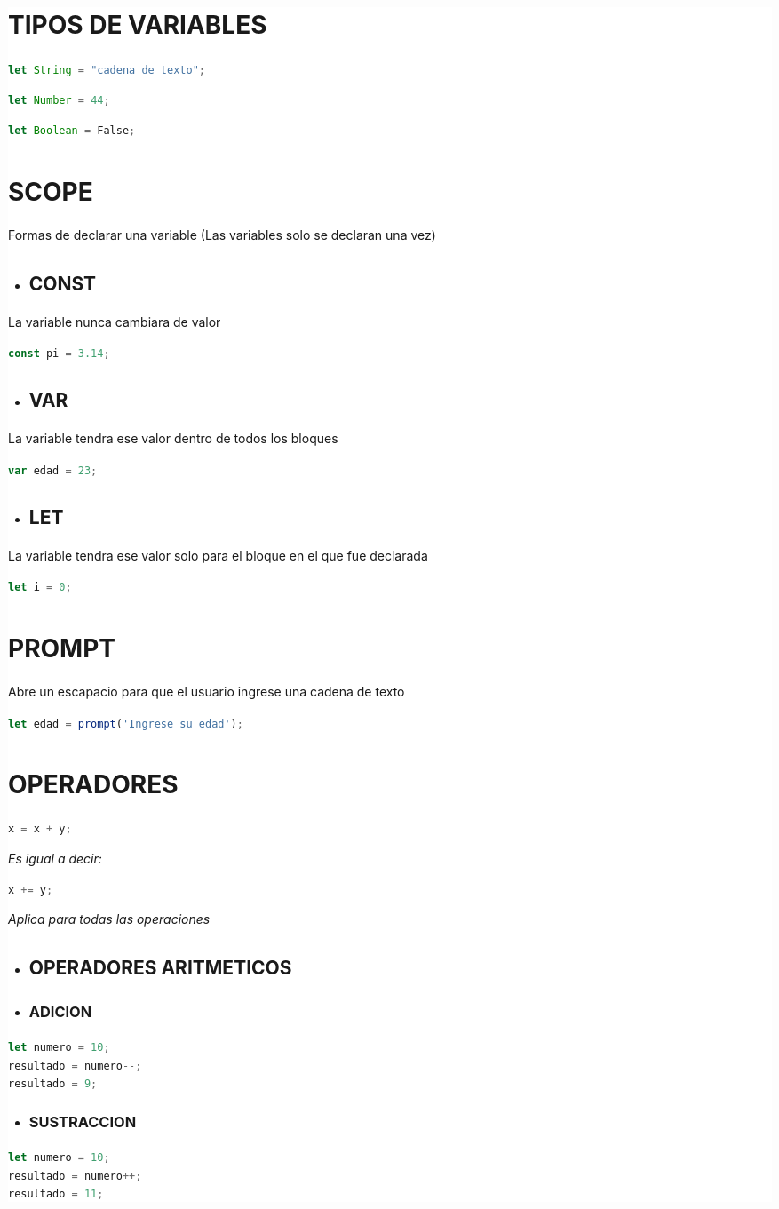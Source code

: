 # TIPOS DE VARIABLES

~~~ js
let String = "cadena de texto";
~~~

~~~ js
let Number = 44;
~~~

~~~ js
let Boolean = False;
~~~

#  SCOPE
Formas de declarar una variable (Las variables solo se declaran una vez)

* ## CONST 
La variable nunca cambiara de valor
~~~ js
const pi = 3.14;
~~~
* ## VAR
La variable tendra ese valor dentro de todos los bloques
~~~ js
var edad = 23;
~~~
* ## LET
La variable tendra ese valor solo para el bloque en el que fue declarada
~~~ js
let i = 0;
~~~

# PROMPT
Abre un escapacio para que el usuario ingrese una cadena de texto
~~~ js
let edad = prompt('Ingrese su edad');
~~~

# OPERADORES
 ~~~ js
 x = x + y;
 ~~~
 *Es igual a decir:*
 ~~~ js
 x += y;
 ~~~
*Aplica para todas las operaciones*
* ## OPERADORES ARITMETICOS
* ### ADICION
~~~ js
let numero = 10;
resultado = numero--;
resultado = 9;
~~~
* ### SUSTRACCION
~~~ js
let numero = 10;
resultado = numero++;
resultado = 11;
~~~
